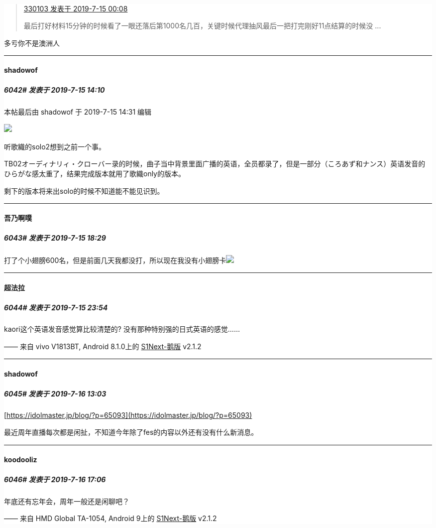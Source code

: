 <blockquote><a href="httphttps://bbs.saraba1st.com/2b/forum.php?mod=redirect&amp;goto=findpost&amp;pid=44517203&amp;ptid=1484979" target="_blank">330103 发表于 2019-7-15 00:08</a>

最后打好材料15分钟的时候看了一眼还落后第1000名几百，关键时候代理抽风最后一把打完刚好11点结算的时候没 ...</blockquote>
多亏你不是澳洲人

*****

####  shadowof  
##### 6042#       发表于 2019-7-15 14:10

 本帖最后由 shadowof 于 2019-7-15 14:31 编辑 

<img src="https://i.imgur.com/lHcxJrs.jpg" referrerpolicy="no-referrer">

听歌織的solo2想到之前一个事。

TB02オーディナリィ・クローバー录的时候，曲子当中背景里面广播的英语，全员都录了，但是一部分（ころあず和ナンス）英语发音的ひらがな感太重了，结果完成版本就用了歌織only的版本。

剩下的版本将来出solo的时候不知道能不能见识到。

*****

####  吾乃啊噗  
##### 6043#       发表于 2019-7-15 18:29

打了个小翅膀600名，但是前面几天我都没打，所以现在我没有小翅膀卡<img src="https://static.saraba1st.com/image/smiley/face2017/067.png" referrerpolicy="no-referrer">

*****

####  超法拉  
##### 6044#       发表于 2019-7-15 23:54

kaori这个英语发音感觉算比较清楚的?
没有那种特别强的日式英语的感觉……

—— 来自 vivo V1813BT, Android 8.1.0上的 [S1Next-鹅版](https://github.com/ykrank/S1-Next/releases) v2.1.2

*****

####  shadowof  
##### 6045#       发表于 2019-7-16 13:03

[https://idolmaster.jp/blog/?p=65093](https://idolmaster.jp/blog/?p=65093)

最近周年直播每次都是闲扯，不知道今年除了fes的内容以外还有没有什么新消息。

*****

####  koodooliz  
##### 6046#       发表于 2019-7-16 17:06

年底还有忘年会，周年一般还是闲聊吧？

—— 来自 HMD Global TA-1054, Android 9上的 [S1Next-鹅版](https://github.com/ykrank/S1-Next/releases) v2.1.2
